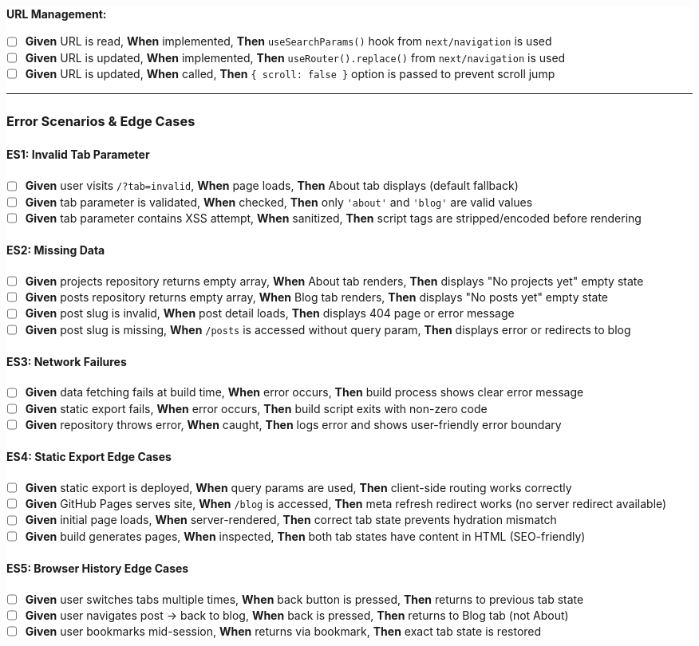 **URL Management:**
- [ ] **Given** URL is read, **When** implemented, **Then** `useSearchParams()` hook from `next/navigation` is used
- [ ] **Given** URL is updated, **When** implemented, **Then** `useRouter().replace()` from `next/navigation` is used
- [ ] **Given** URL is updated, **When** called, **Then** `{ scroll: false }` option is passed to prevent scroll jump

---

### Error Scenarios & Edge Cases

#### **ES1: Invalid Tab Parameter**
- [ ] **Given** user visits `/?tab=invalid`, **When** page loads, **Then** About tab displays (default fallback)
- [ ] **Given** tab parameter is validated, **When** checked, **Then** only `'about'` and `'blog'` are valid values
- [ ] **Given** tab parameter contains XSS attempt, **When** sanitized, **Then** script tags are stripped/encoded before rendering

#### **ES2: Missing Data**
- [ ] **Given** projects repository returns empty array, **When** About tab renders, **Then** displays "No projects yet" empty state
- [ ] **Given** posts repository returns empty array, **When** Blog tab renders, **Then** displays "No posts yet" empty state
- [ ] **Given** post slug is invalid, **When** post detail loads, **Then** displays 404 page or error message
- [ ] **Given** post slug is missing, **When** `/posts` is accessed without query param, **Then** displays error or redirects to blog

#### **ES3: Network Failures**
- [ ] **Given** data fetching fails at build time, **When** error occurs, **Then** build process shows clear error message
- [ ] **Given** static export fails, **When** error occurs, **Then** build script exits with non-zero code
- [ ] **Given** repository throws error, **When** caught, **Then** logs error and shows user-friendly error boundary

#### **ES4: Static Export Edge Cases**
- [ ] **Given** static export is deployed, **When** query params are used, **Then** client-side routing works correctly
- [ ] **Given** GitHub Pages serves site, **When** `/blog` is accessed, **Then** meta refresh redirect works (no server redirect available)
- [ ] **Given** initial page loads, **When** server-rendered, **Then** correct tab state prevents hydration mismatch
- [ ] **Given** build generates pages, **When** inspected, **Then** both tab states have content in HTML (SEO-friendly)

#### **ES5: Browser History Edge Cases**
- [ ] **Given** user switches tabs multiple times, **When** back button is pressed, **Then** returns to previous tab state
- [ ] **Given** user navigates post → back to blog, **When** back is pressed, **Then** returns to Blog tab (not About)
- [ ] **Given** user bookmarks mid-session, **When** returns via bookmark, **Then** exact tab state is restored
